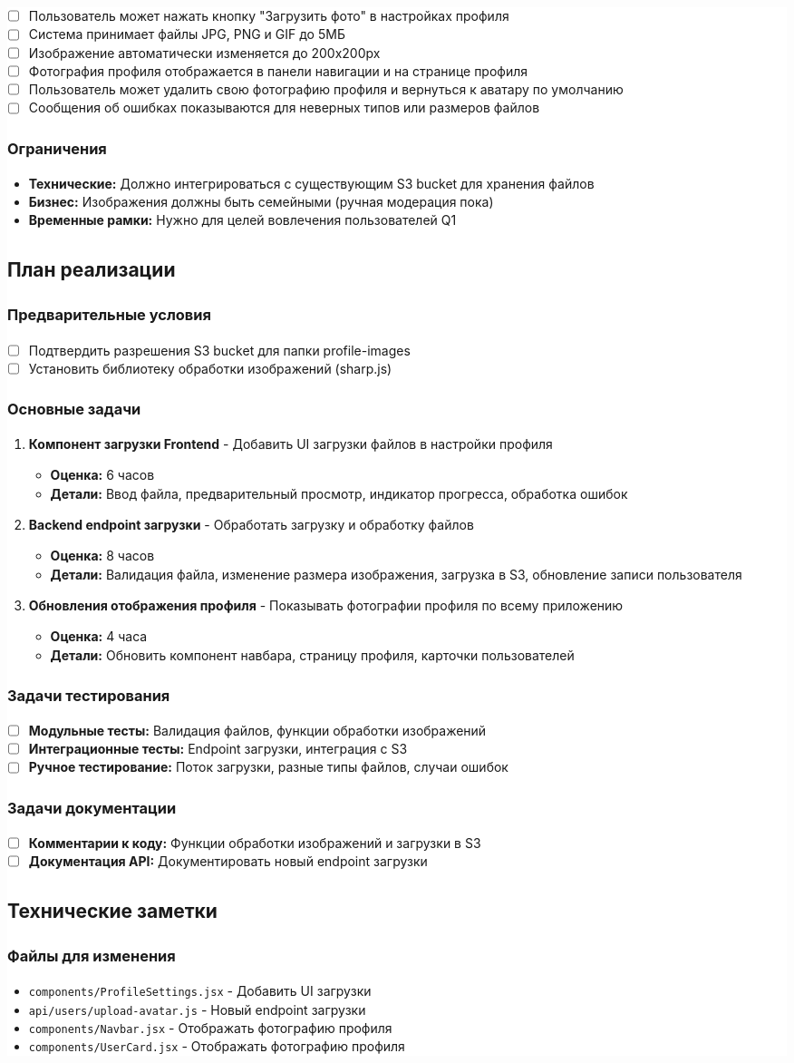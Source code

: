 - [ ] Пользователь может нажать кнопку "Загрузить фото" в настройках профиля
- [ ] Система принимает файлы JPG, PNG и GIF до 5МБ
- [ ] Изображение автоматически изменяется до 200x200px
- [ ] Фотография профиля отображается в панели навигации и на странице профиля
- [ ] Пользователь может удалить свою фотографию профиля и вернуться к аватару по умолчанию
- [ ] Сообщения об ошибках показываются для неверных типов или размеров файлов

### Ограничения

- **Технические:** Должно интегрироваться с существующим S3 bucket для хранения файлов
- **Бизнес:** Изображения должны быть семейными (ручная модерация пока)
- **Временные рамки:** Нужно для целей вовлечения пользователей Q1

## План реализации

### Предварительные условия

- [ ] Подтвердить разрешения S3 bucket для папки profile-images
- [ ] Установить библиотеку обработки изображений (sharp.js)

### Основные задачи

1. **Компонент загрузки Frontend** - Добавить UI загрузки файлов в настройки профиля
   - **Оценка:** 6 часов
   - **Детали:** Ввод файла, предварительный просмотр, индикатор прогресса, обработка ошибок

2. **Backend endpoint загрузки** - Обработать загрузку и обработку файлов
   - **Оценка:** 8 часов
   - **Детали:** Валидация файла, изменение размера изображения, загрузка в S3, обновление записи пользователя

3. **Обновления отображения профиля** - Показывать фотографии профиля по всему приложению
   - **Оценка:** 4 часа
   - **Детали:** Обновить компонент навбара, страницу профиля, карточки пользователей

### Задачи тестирования

- [ ] **Модульные тесты:** Валидация файлов, функции обработки изображений
- [ ] **Интеграционные тесты:** Endpoint загрузки, интеграция с S3
- [ ] **Ручное тестирование:** Поток загрузки, разные типы файлов, случаи ошибок

### Задачи документации

- [ ] **Комментарии к коду:** Функции обработки изображений и загрузки в S3
- [ ] **Документация API:** Документировать новый endpoint загрузки

## Технические заметки

### Файлы для изменения

- `components/ProfileSettings.jsx` - Добавить UI загрузки
- `api/users/upload-avatar.js` - Новый endpoint загрузки
- `components/Navbar.jsx` - Отображать фотографию профиля
- `components/UserCard.jsx` - Отображать фотографию профиля

